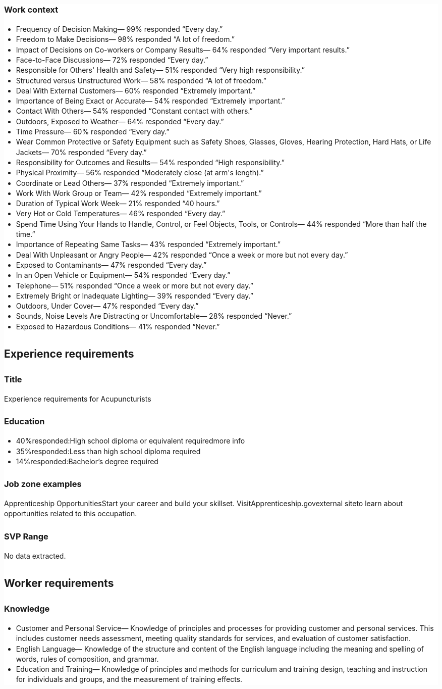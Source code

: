 ### Work context
- Frequency of Decision Making— 99% responded “Every day.”
- Freedom to Make Decisions— 98% responded “A lot of freedom.”
- Impact of Decisions on Co-workers or Company Results— 64% responded “Very important results.”
- Face-to-Face Discussions— 72% responded “Every day.”
- Responsible for Others' Health and Safety— 51% responded “Very high responsibility.”
- Structured versus Unstructured Work— 58% responded “A lot of freedom.”
- Deal With External Customers— 60% responded “Extremely important.”
- Importance of Being Exact or Accurate— 54% responded “Extremely important.”
- Contact With Others— 54% responded “Constant contact with others.”
- Outdoors, Exposed to Weather— 64% responded “Every day.”
- Time Pressure— 60% responded “Every day.”
- Wear Common Protective or Safety Equipment such as Safety Shoes, Glasses, Gloves, Hearing Protection, Hard Hats, or Life Jackets— 70% responded “Every day.”
- Responsibility for Outcomes and Results— 54% responded “High responsibility.”
- Physical Proximity— 56% responded “Moderately close (at arm's length).”
- Coordinate or Lead Others— 37% responded “Extremely important.”
- Work With Work Group or Team— 42% responded “Extremely important.”
- Duration of Typical Work Week— 21% responded “40 hours.”
- Very Hot or Cold Temperatures— 46% responded “Every day.”
- Spend Time Using Your Hands to Handle, Control, or Feel Objects, Tools, or Controls— 44% responded “More than half the time.”
- Importance of Repeating Same Tasks— 43% responded “Extremely important.”
- Deal With Unpleasant or Angry People— 42% responded “Once a week or more but not every day.”
- Exposed to Contaminants— 47% responded “Every day.”
- In an Open Vehicle or Equipment— 54% responded “Every day.”
- Telephone— 51% responded “Once a week or more but not every day.”
- Extremely Bright or Inadequate Lighting— 39% responded “Every day.”
- Outdoors, Under Cover— 47% responded “Every day.”
- Sounds, Noise Levels Are Distracting or Uncomfortable— 28% responded “Never.”
- Exposed to Hazardous Conditions— 41% responded “Never.”

## Experience requirements
### Title
Experience requirements for Acupuncturists

### Education
- 40%responded:High school diploma or equivalent requiredmore info
- 35%responded:Less than high school diploma required
- 14%responded:Bachelor’s degree required

### Job zone examples
Apprenticeship OpportunitiesStart your career and build your skillset. VisitApprenticeship.govexternal siteto learn about opportunities related to this occupation.

### SVP Range
No data extracted.

## Worker requirements
### Knowledge
- Customer and Personal Service— Knowledge of principles and processes for providing customer and personal services. This includes customer needs assessment, meeting quality standards for services, and evaluation of customer satisfaction.
- English Language— Knowledge of the structure and content of the English language including the meaning and spelling of words, rules of composition, and grammar.
- Education and Training— Knowledge of principles and methods for curriculum and training design, teaching and instruction for individuals and groups, and the measurement of training effects.